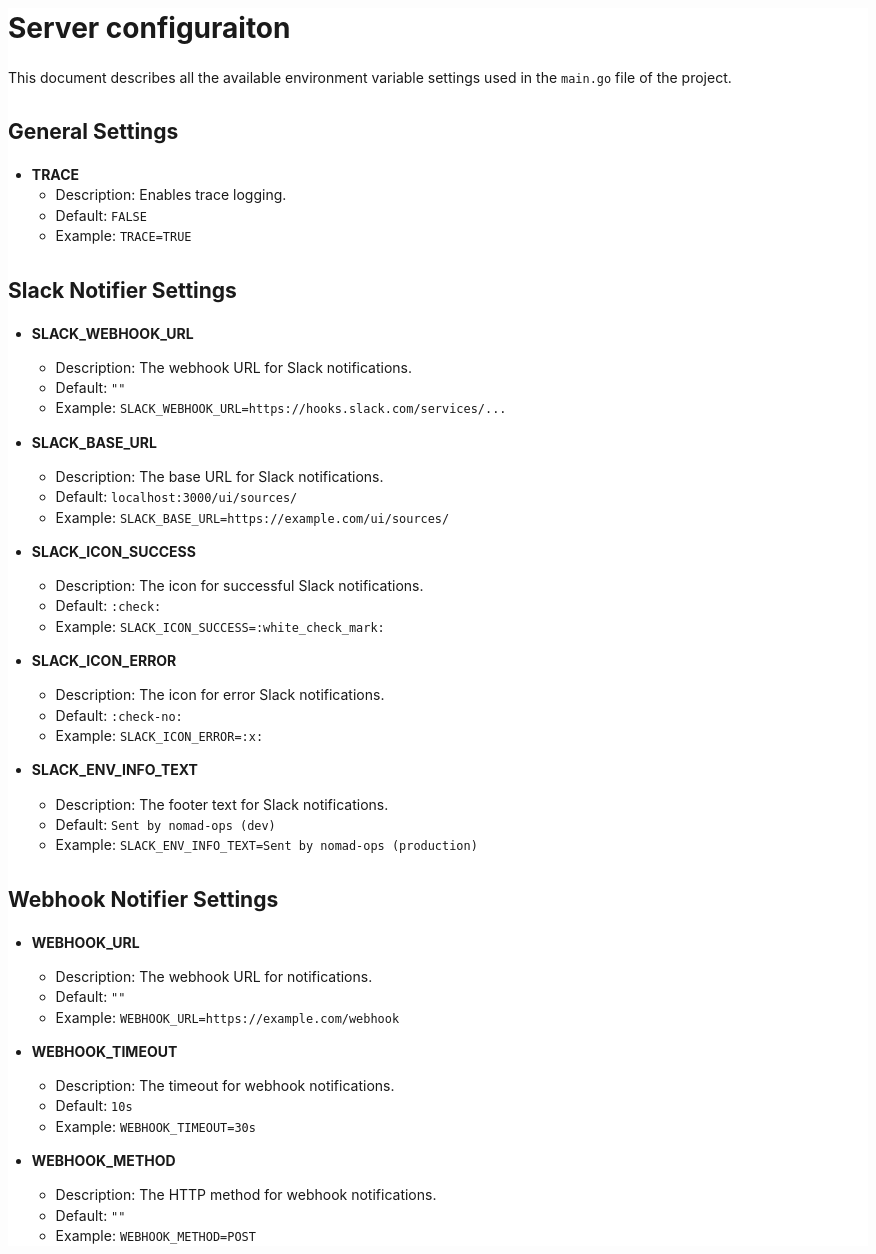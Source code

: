 # Server configuraiton

This document describes all the available environment variable settings used in the `main.go` file of the project.

## General Settings

- **TRACE**
    - Description: Enables trace logging.
    - Default: `FALSE`
    - Example: `TRACE=TRUE`

## Slack Notifier Settings

- **SLACK_WEBHOOK_URL**
    - Description: The webhook URL for Slack notifications.
    - Default: `""`
    - Example: `SLACK_WEBHOOK_URL=https://hooks.slack.com/services/...`

- **SLACK_BASE_URL**
    - Description: The base URL for Slack notifications.
    - Default: `localhost:3000/ui/sources/`
    - Example: `SLACK_BASE_URL=https://example.com/ui/sources/`

- **SLACK_ICON_SUCCESS**
    - Description: The icon for successful Slack notifications.
    - Default: `:check:`
    - Example: `SLACK_ICON_SUCCESS=:white_check_mark:`

- **SLACK_ICON_ERROR**
    - Description: The icon for error Slack notifications.
    - Default: `:check-no:`
    - Example: `SLACK_ICON_ERROR=:x:`

- **SLACK_ENV_INFO_TEXT**
    - Description: The footer text for Slack notifications.
    - Default: `Sent by nomad-ops (dev)`
    - Example: `SLACK_ENV_INFO_TEXT=Sent by nomad-ops (production)`

## Webhook Notifier Settings

- **WEBHOOK_URL**
    - Description: The webhook URL for notifications.
    - Default: `""`
    - Example: `WEBHOOK_URL=https://example.com/webhook`

- **WEBHOOK_TIMEOUT**
    - Description: The timeout for webhook notifications.
    - Default: `10s`
    - Example: `WEBHOOK_TIMEOUT=30s`

- **WEBHOOK_METHOD**
    - Description: The HTTP method for webhook notifications.
    - Default: `""`
    - Example: `WEBHOOK_METHOD=POST`
